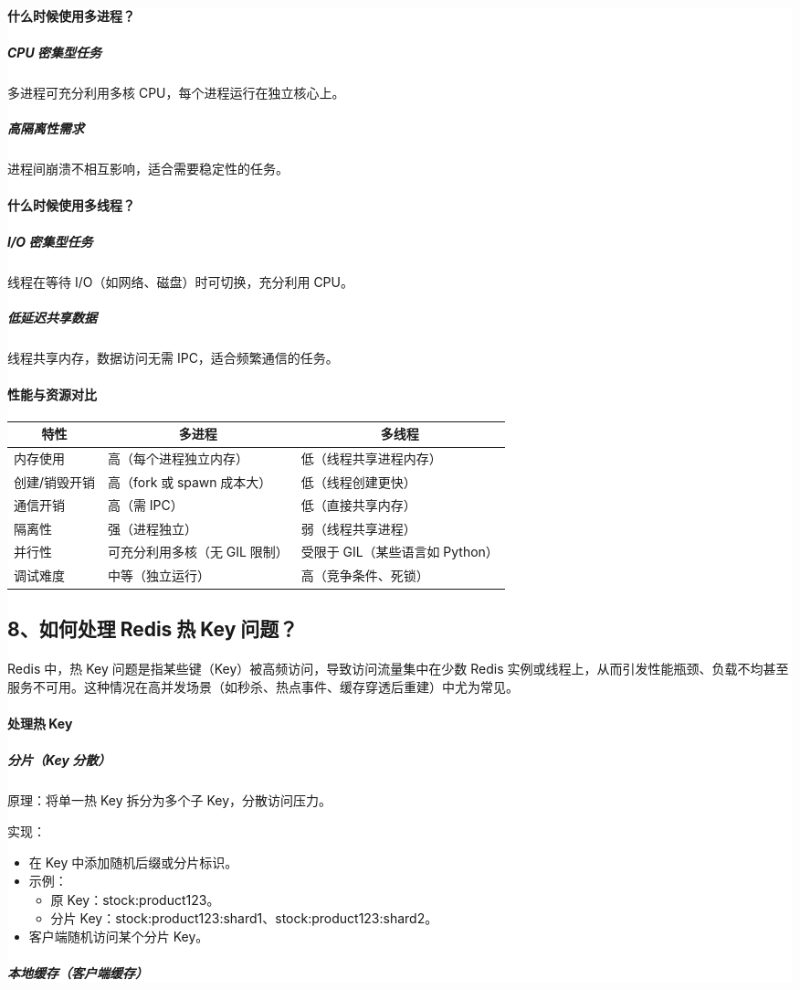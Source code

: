 #### 什么时候使用多进程？

##### CPU 密集型任务

多进程可充分利用多核 CPU，每个进程运行在独立核心上。

##### 高隔离性需求

进程间崩溃不相互影响，适合需要稳定性的任务。

#### 什么时候使用多线程？

##### I/O 密集型任务

线程在等待 I/O（如网络、磁盘）时可切换，充分利用 CPU。

##### 低延迟共享数据

线程共享内存，数据访问无需 IPC，适合频繁通信的任务。

#### 性能与资源对比

| 特性          | 多进程                        | 多线程                          |
| ------------- | ----------------------------- | ------------------------------- |
| 内存使用      | 高（每个进程独立内存）        | 低（线程共享进程内存）          |
| 创建/销毁开销 | 高（fork 或 spawn 成本大）    | 低（线程创建更快）              |
| 通信开销      | 高（需 IPC）                  | 低（直接共享内存）              |
| 隔离性        | 强（进程独立）                | 弱（线程共享进程）              |
| 并行性        | 可充分利用多核（无 GIL 限制） | 受限于 GIL（某些语言如 Python） |
| 调试难度      | 中等（独立运行）              | 高（竞争条件、死锁）            |

## 8、如何处理 Redis 热 Key 问题？

 Redis 中，热 Key 问题是指某些键（Key）被高频访问，导致访问流量集中在少数 Redis 实例或线程上，从而引发性能瓶颈、负载不均甚至服务不可用。这种情况在高并发场景（如秒杀、热点事件、缓存穿透后重建）中尤为常见。

#### 处理热 Key 

##### 分片（Key 分散）

原理：将单一热 Key 拆分为多个子 Key，分散访问压力。

实现：

- 在 Key 中添加随机后缀或分片标识。
- 示例：
  - 原 Key：stock:product123。
  - 分片 Key：stock:product123:shard1、stock:product123:shard2。
- 客户端随机访问某个分片 Key。

##### 本地缓存（客户端缓存）
